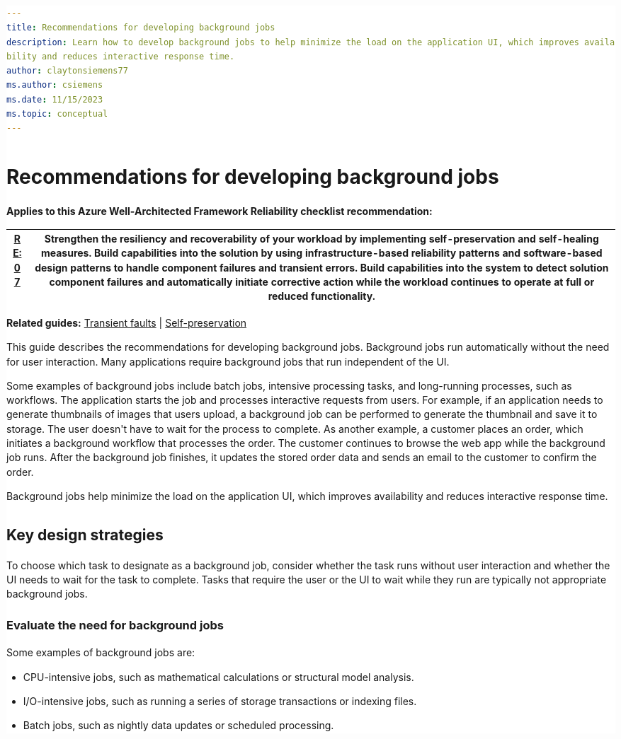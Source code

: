 ```yaml
---
title: Recommendations for developing background jobs
description: Learn how to develop background jobs to help minimize the load on the application UI, which improves availability and reduces interactive response time.
author: claytonsiemens77
ms.author: csiemens
ms.date: 11/15/2023
ms.topic: conceptual
---
```


# Recommendations for developing background jobs

**Applies to this Azure Well-Architected Framework Reliability checklist recommendation:**

|[RE:07](checklist.md)| Strengthen the resiliency and recoverability of your workload by implementing self-preservation and self-healing measures. Build capabilities into the solution by using infrastructure-based reliability patterns and software-based design patterns to handle component failures and transient errors. Build capabilities into the system to detect solution component failures and automatically initiate corrective action while the workload continues to operate at full or reduced functionality.   |
|---|---|

**Related guides:** [Transient faults](handle-transient-faults.md) | [Self-preservation](self-preservation.md)

This guide describes the recommendations for developing background jobs.
Background jobs run automatically without the need for user interaction. Many applications require background jobs that run independent of the UI.

Some examples of background jobs include batch jobs, intensive processing tasks, and long-running processes, such as workflows. The application starts the job and processes interactive requests from users. For example, if an application needs to generate thumbnails of images that users upload, a background job can be performed to generate the thumbnail and save it to storage. The user doesn't have to wait for the process to complete. As another example, a customer places an order, which initiates a background workflow that processes the order. The customer continues to browse the web app while the background job runs. After the background job finishes, it updates the stored order data and sends an email to the customer to confirm the order.

Background jobs help minimize the load on the application UI, which improves availability and reduces interactive response time.

## Key design strategies

To choose which task to designate as a background job, consider whether the task runs without user interaction and whether the UI needs to wait for the task to complete. Tasks that require the user or the UI to wait while they run are typically not appropriate background jobs.

### Evaluate the need for background jobs

Some examples of background jobs are:

- CPU-intensive jobs, such as mathematical calculations or structural model analysis.

- I/O-intensive jobs, such as running a series of storage transactions or indexing files.

- Batch jobs, such as nightly data updates or scheduled processing.
